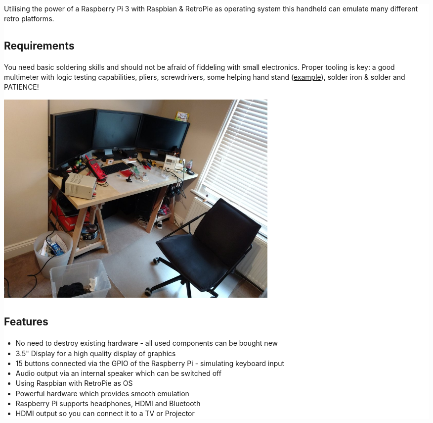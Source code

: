 
Utilising the power of a Raspberry Pi 3 with Raspbian & RetroPie as operating system this handheld can emulate many different retro platforms.


Requirements
------------
You need basic soldering skills and should not be afraid of fiddeling with small electronics. Proper tooling is key: a good multimeter with logic testing capabilities, pliers, screwdrivers, some helping hand stand ([example](https://www.amazon.co.uk/gp/product/B000MRFVXM)), solder iron & solder and PATIENCE!

<img src="/pics/spieljunge_001.jpg" height="400">

Features
--------
- No need to destroy existing hardware - all used components can be bought new
- 3.5" Display for a high quality display of graphics
- 15 buttons connected via the GPIO of the Raspberry Pi - simulating keyboard input
- Audio output via an internal speaker which can be switched off
- Using Raspbian with RetroPie as OS
- Powerful hardware which provides smooth emulation
- Raspberry Pi supports headphones, HDMI and Bluetooth
- HDMI output so you can connect it to a TV or Projector
